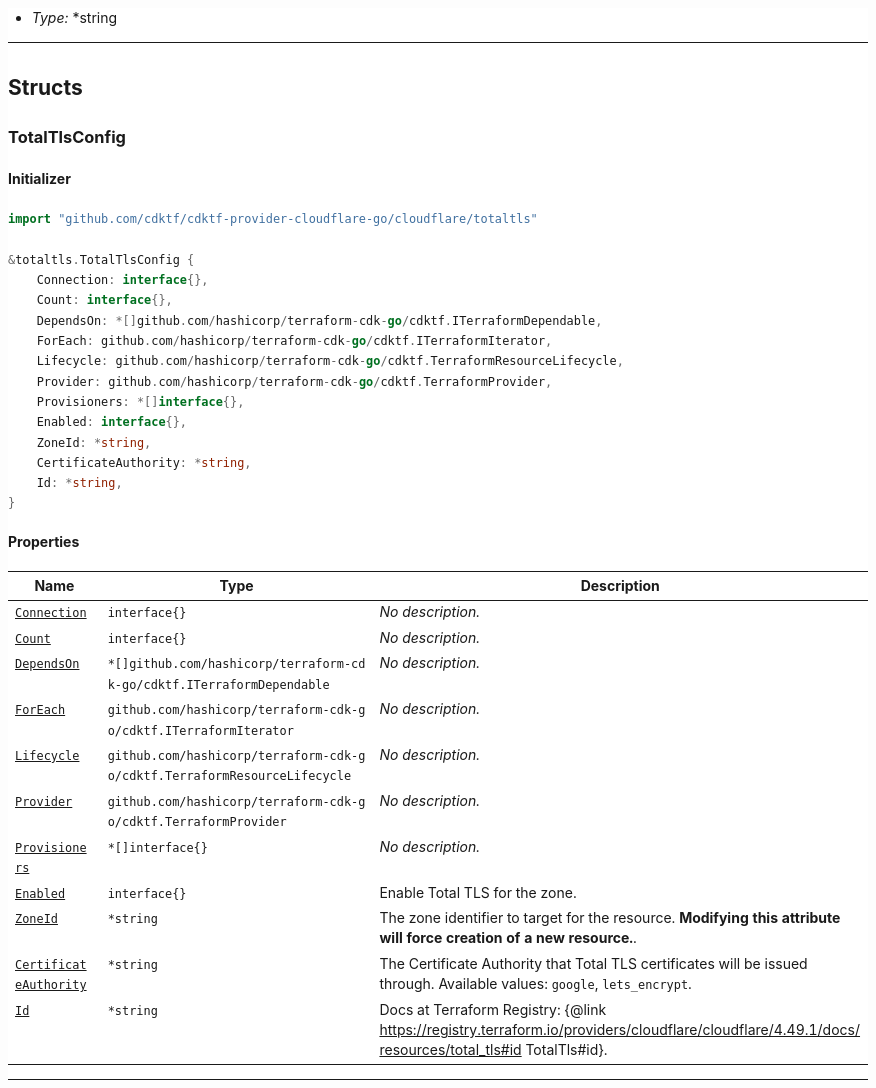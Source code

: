 - *Type:* *string

---

## Structs <a name="Structs" id="Structs"></a>

### TotalTlsConfig <a name="TotalTlsConfig" id="@cdktf/provider-cloudflare.totalTls.TotalTlsConfig"></a>

#### Initializer <a name="Initializer" id="@cdktf/provider-cloudflare.totalTls.TotalTlsConfig.Initializer"></a>

```go
import "github.com/cdktf/cdktf-provider-cloudflare-go/cloudflare/totaltls"

&totaltls.TotalTlsConfig {
	Connection: interface{},
	Count: interface{},
	DependsOn: *[]github.com/hashicorp/terraform-cdk-go/cdktf.ITerraformDependable,
	ForEach: github.com/hashicorp/terraform-cdk-go/cdktf.ITerraformIterator,
	Lifecycle: github.com/hashicorp/terraform-cdk-go/cdktf.TerraformResourceLifecycle,
	Provider: github.com/hashicorp/terraform-cdk-go/cdktf.TerraformProvider,
	Provisioners: *[]interface{},
	Enabled: interface{},
	ZoneId: *string,
	CertificateAuthority: *string,
	Id: *string,
}
```

#### Properties <a name="Properties" id="Properties"></a>

| **Name** | **Type** | **Description** |
| --- | --- | --- |
| <code><a href="#@cdktf/provider-cloudflare.totalTls.TotalTlsConfig.property.connection">Connection</a></code> | <code>interface{}</code> | *No description.* |
| <code><a href="#@cdktf/provider-cloudflare.totalTls.TotalTlsConfig.property.count">Count</a></code> | <code>interface{}</code> | *No description.* |
| <code><a href="#@cdktf/provider-cloudflare.totalTls.TotalTlsConfig.property.dependsOn">DependsOn</a></code> | <code>*[]github.com/hashicorp/terraform-cdk-go/cdktf.ITerraformDependable</code> | *No description.* |
| <code><a href="#@cdktf/provider-cloudflare.totalTls.TotalTlsConfig.property.forEach">ForEach</a></code> | <code>github.com/hashicorp/terraform-cdk-go/cdktf.ITerraformIterator</code> | *No description.* |
| <code><a href="#@cdktf/provider-cloudflare.totalTls.TotalTlsConfig.property.lifecycle">Lifecycle</a></code> | <code>github.com/hashicorp/terraform-cdk-go/cdktf.TerraformResourceLifecycle</code> | *No description.* |
| <code><a href="#@cdktf/provider-cloudflare.totalTls.TotalTlsConfig.property.provider">Provider</a></code> | <code>github.com/hashicorp/terraform-cdk-go/cdktf.TerraformProvider</code> | *No description.* |
| <code><a href="#@cdktf/provider-cloudflare.totalTls.TotalTlsConfig.property.provisioners">Provisioners</a></code> | <code>*[]interface{}</code> | *No description.* |
| <code><a href="#@cdktf/provider-cloudflare.totalTls.TotalTlsConfig.property.enabled">Enabled</a></code> | <code>interface{}</code> | Enable Total TLS for the zone. |
| <code><a href="#@cdktf/provider-cloudflare.totalTls.TotalTlsConfig.property.zoneId">ZoneId</a></code> | <code>*string</code> | The zone identifier to target for the resource. **Modifying this attribute will force creation of a new resource.**. |
| <code><a href="#@cdktf/provider-cloudflare.totalTls.TotalTlsConfig.property.certificateAuthority">CertificateAuthority</a></code> | <code>*string</code> | The Certificate Authority that Total TLS certificates will be issued through. Available values: `google`, `lets_encrypt`. |
| <code><a href="#@cdktf/provider-cloudflare.totalTls.TotalTlsConfig.property.id">Id</a></code> | <code>*string</code> | Docs at Terraform Registry: {@link https://registry.terraform.io/providers/cloudflare/cloudflare/4.49.1/docs/resources/total_tls#id TotalTls#id}. |

---